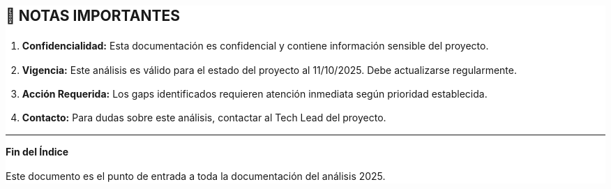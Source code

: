 
## 🔖 NOTAS IMPORTANTES

1. **Confidencialidad:** Esta documentación es confidencial y contiene información sensible del proyecto.

2. **Vigencia:** Este análisis es válido para el estado del proyecto al 11/10/2025. Debe actualizarse regularmente.

3. **Acción Requerida:** Los gaps identificados requieren atención inmediata según prioridad establecida.

4. **Contacto:** Para dudas sobre este análisis, contactar al Tech Lead del proyecto.

---

**Fin del Índice**

Este documento es el punto de entrada a toda la documentación del análisis 2025.

